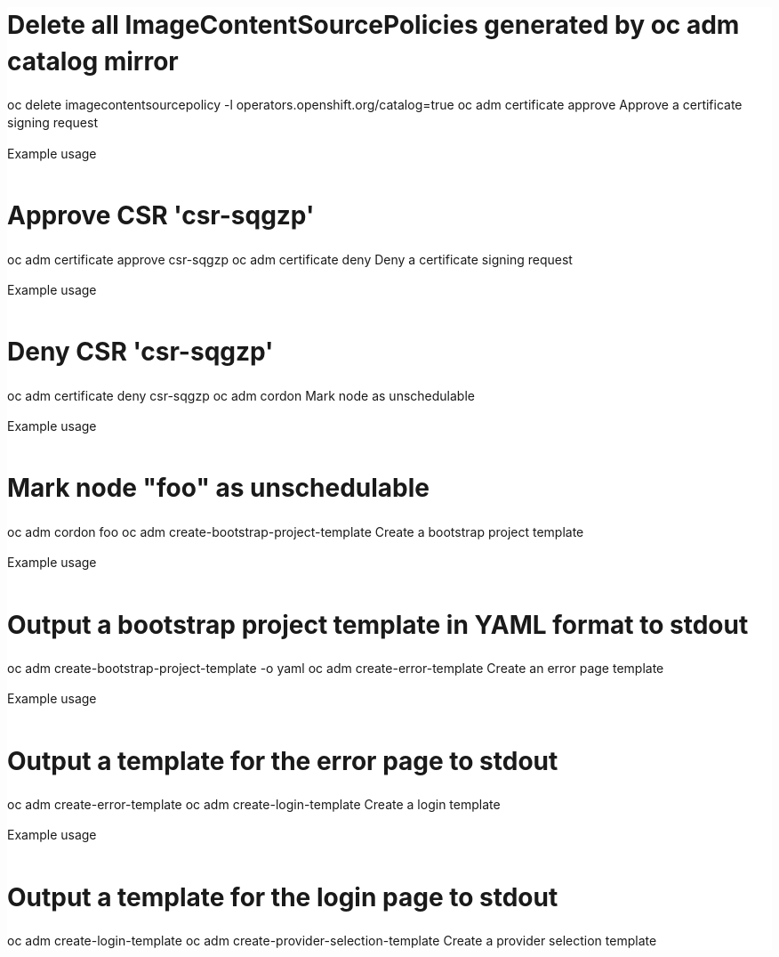   # Delete all ImageContentSourcePolicies generated by oc adm catalog mirror
  oc delete imagecontentsourcepolicy -l operators.openshift.org/catalog=true
oc adm certificate approve
Approve a certificate signing request

Example usage

  # Approve CSR 'csr-sqgzp'
  oc adm certificate approve csr-sqgzp
oc adm certificate deny
Deny a certificate signing request

Example usage

  # Deny CSR 'csr-sqgzp'
  oc adm certificate deny csr-sqgzp
oc adm cordon
Mark node as unschedulable

Example usage

  # Mark node "foo" as unschedulable
  oc adm cordon foo
oc adm create-bootstrap-project-template
Create a bootstrap project template

Example usage

  # Output a bootstrap project template in YAML format to stdout
  oc adm create-bootstrap-project-template -o yaml
oc adm create-error-template
Create an error page template

Example usage

  # Output a template for the error page to stdout
  oc adm create-error-template
oc adm create-login-template
Create a login template

Example usage

  # Output a template for the login page to stdout
  oc adm create-login-template
oc adm create-provider-selection-template
Create a provider selection template
